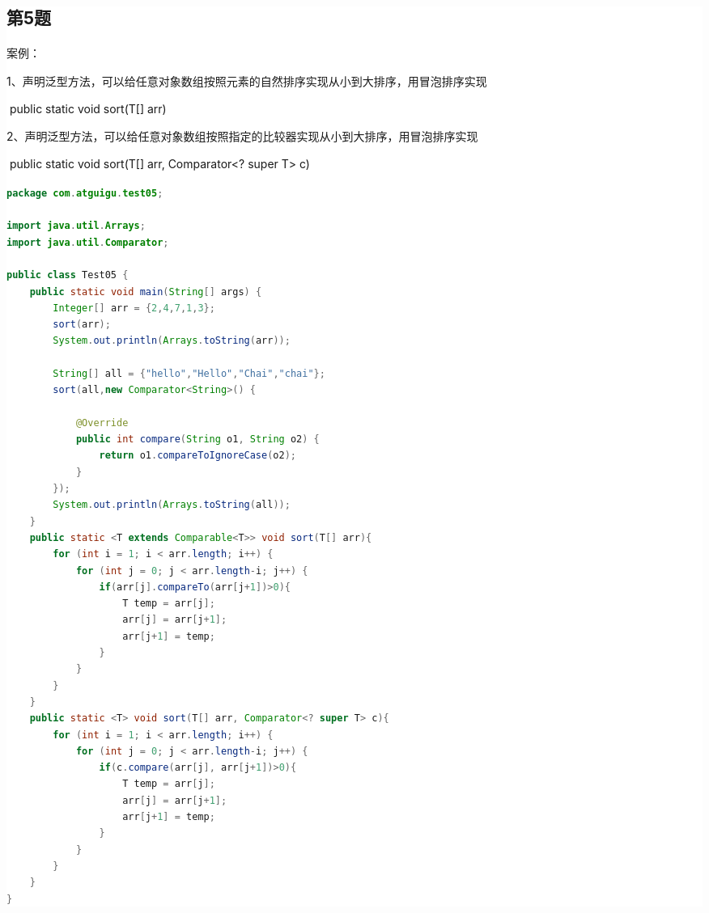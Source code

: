 

## 第5题

案例：

​	1、声明泛型方法，可以给任意对象数组按照元素的自然排序实现从小到大排序，用冒泡排序实现

​	public static <T> void sort(T[] arr)

​	2、声明泛型方法，可以给任意对象数组按照指定的比较器实现从小到大排序，用冒泡排序实现

​	public static <T> void sort(T[] arr, Comparator<? super T> c)

```java
package com.atguigu.test05;

import java.util.Arrays;
import java.util.Comparator;

public class Test05 {
	public static void main(String[] args) {
		Integer[] arr = {2,4,7,1,3};
		sort(arr);
		System.out.println(Arrays.toString(arr));
		
		String[] all = {"hello","Hello","Chai","chai"};
		sort(all,new Comparator<String>() {

			@Override
			public int compare(String o1, String o2) {
				return o1.compareToIgnoreCase(o2);
			}
		});
		System.out.println(Arrays.toString(all));
	}
	public static <T extends Comparable<T>> void sort(T[] arr){
		for (int i = 1; i < arr.length; i++) {
			for (int j = 0; j < arr.length-i; j++) {
				if(arr[j].compareTo(arr[j+1])>0){
					T temp = arr[j];
					arr[j] = arr[j+1];
					arr[j+1] = temp;
				}
			}
		}
	}
	public static <T> void sort(T[] arr, Comparator<? super T> c){
		for (int i = 1; i < arr.length; i++) {
			for (int j = 0; j < arr.length-i; j++) {
				if(c.compare(arr[j], arr[j+1])>0){
					T temp = arr[j];
					arr[j] = arr[j+1];
					arr[j+1] = temp;
				}
			}
		}
	}
}

```
